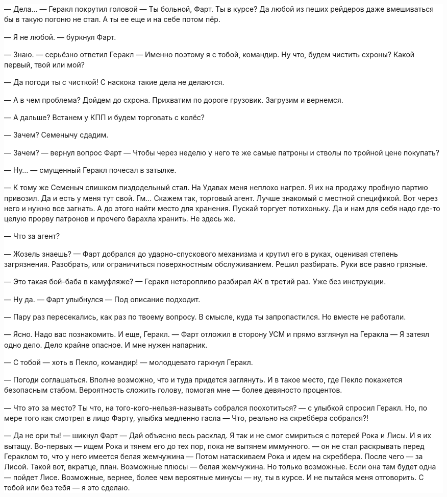 <p>— Дела… — Геракл покрутил головой — Ты больной, Фарт. Ты в курсе? Да любой из пеших рейдеров даже вмешиваться бы в такую погоню не стал. А ты ее еще и на себе потом пёр.</p>

<p>— Я не любой. — буркнул Фарт.</p>

<p>— Знаю. — серьёзно ответил Геракл — Именно поэтому я с тобой, командир. Ну что, будем чистить схроны? Какой первый, твой или мой?</p>

<p>— Да погоди ты с чисткой! С наскока такие дела не делаются.</p>

<p>— А в чем проблема? Дойдем до схрона. Прихватим по дороге грузовик. Загрузим и вернемся.</p>

<p>— А дальше? Встанем у КПП и будем торговать с колёс?</p>

<p>— Зачем? Семенычу сдадим.</p>

<p>— Зачем? — вернул вопрос Фарт — Чтобы через неделю у него те же самые патроны и стволы по тройной цене покупать?</p>

<p>— Ну… — смущенный Геракл почесал в затылке.</p>

<p>— К тому же Семеныч слишком пиздодельный стал. На Удавах меня неплохо нагрел. Я их на продажу пробную партию привозил. Да и есть у меня тут свой. Гм… Скажем так, торговый агент. Лучше знакомый с местной спецификой. Вот через него и нужно все загнать. А до этого найти место для хранения. Пускай торгует потихоньку. Да и нам для себя надо где-то целую прорву патронов и прочего барахла хранить. Не здесь же.</p>

<p>— Что за агент?</p>

<p>— Жозель знаешь? — Фарт добрался до ударно-спускового механизма и крутил его в руках, оценивая степень загрязнения. Разобрать, или ограничиться поверхностным обслуживанием. Решил разбирать. Руки все равно грязные.</p>

<p>— Это такая бой-баба в камуфляже? — Геракл неторопливо разбирал АК в третий раз. Уже без инструкции.</p>

<p>— Ну да. — Фарт улыбнулся — Под описание подходит.</p>

<p>— Пару раз пересекались, как раз по твоему вопросу. В смысле, куда ты запропастился. Но вместе не работали.</p>

<p>— Ясно. Надо вас познакомить. И еще, Геракл. — Фарт отложил в сторону УСМ и прямо взглянул на Геракла — Я затеял одно дело. Дело крайне опасное. И мне нужен напарник.</p>

<p>— С тобой — хоть в Пекло, командир! — молодцевато гаркнул Геракл.</p>

<p>— Погоди соглашаться. Вполне возможно, что и туда придется заглянуть. И в такое место, где Пекло покажется безопасным стабом. Вероятность сложить голову, помогая мне — более девяносто процентов.</p>

<p>— Что это за место? Ты что, на того-кого-нельзя-называть собрался поохотиться? — с улыбкой спросил Геракл. Но, по мере того как смотрел в лицо Фарту, улыбка медленно гасла — Что, реально на скреббера собрался?!</p>

<p>— Да не ори ты! — шикнул Фарт — Дай объясню весь расклад. Я так и не смог смириться с потерей Рока и Лисы. И я их вытащу. Во-первых — ищем Рока и тянем его до тех пор, пока не вытянем иммунного. — он не стал раскрывать перед Гераклом то, что у него имеется белая жемчужина — Потом натаскиваем Рока и идем на скреббера. После чего — за Лисой. Такой вот, вкратце, план. Возможные плюсы — белая жемчужина. Но только возможные. Если она там будет одна — пойдет Лисе. Возможные, вернее, более чем вероятные минусы — ну, ты в курсе. И не пытайся меня отговорить. С тобой или без тебя — я это сделаю.</p>
